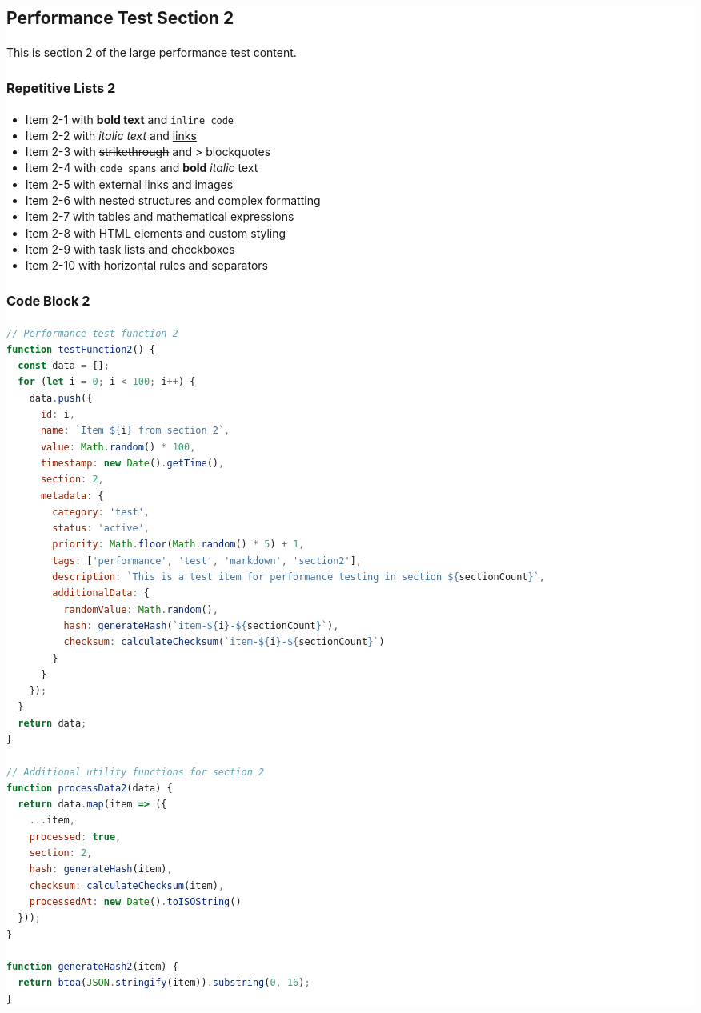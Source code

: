 
## Performance Test Section 2

This is section 2 of the large performance test content.

### Repetitive Lists 2

- Item 2-1 with **bold text** and `inline code`
- Item 2-2 with *italic text* and [links](https://example.com)
- Item 2-3 with ~~strikethrough~~ and > blockquotes
- Item 2-4 with `code spans` and **bold** *italic* text
- Item 2-5 with [external links](https://github.com) and images
- Item 2-6 with nested structures and complex formatting
- Item 2-7 with tables and mathematical expressions
- Item 2-8 with HTML elements and custom styling
- Item 2-9 with task lists and checkboxes
- Item 2-10 with horizontal rules and separators

### Code Block 2

```javascript
// Performance test function 2
function testFunction2() {
  const data = [];
  for (let i = 0; i < 100; i++) {
    data.push({
      id: i,
      name: `Item ${i} from section 2`,
      value: Math.random() * 100,
      timestamp: new Date().getTime(),
      section: 2,
      metadata: {
        category: 'test',
        status: 'active',
        priority: Math.floor(Math.random() * 5) + 1,
        tags: ['performance', 'test', 'markdown', 'section2'],
        description: `This is a test item for performance testing in section ${sectionCount}`,
        additionalData: {
          randomValue: Math.random(),
          hash: generateHash(`item-${i}-${sectionCount}`),
          checksum: calculateChecksum(`item-${i}-${sectionCount}`)
        }
      }
    });
  }
  return data;
}

// Additional utility functions for section 2
function processData2(data) {
  return data.map(item => ({
    ...item,
    processed: true,
    section: 2,
    hash: generateHash(item),
    checksum: calculateChecksum(item),
    processedAt: new Date().toISOString()
  }));
}

function generateHash2(item) {
  return btoa(JSON.stringify(item)).substring(0, 16);
}

```